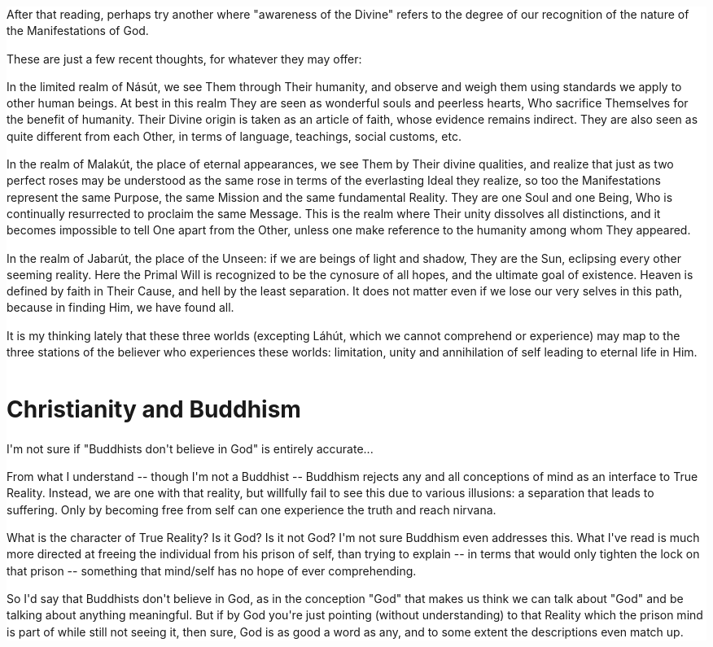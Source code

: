 After that reading, perhaps try another where "awareness of the Divine" refers
to the degree of our recognition of the nature of the Manifestations of God.

These are just a few recent thoughts, for whatever they may offer:

In the limited realm of Násút, we see Them through Their humanity, and observe
and weigh them using standards we apply to other human beings. At best in this
realm They are seen as wonderful souls and peerless hearts, Who sacrifice
Themselves for the benefit of humanity. Their Divine origin is taken as an
article of faith, whose evidence remains indirect. They are also seen as quite
different from each Other, in terms of language, teachings, social customs,
etc.

In the realm of Malakút, the place of eternal appearances, we see Them by
Their divine qualities, and realize that just as two perfect roses may be
understood as the same rose in terms of the everlasting Ideal they realize, so
too the Manifestations represent the same Purpose, the same Mission and the
same fundamental Reality. They are one Soul and one Being, Who is continually
resurrected to proclaim the same Message. This is the realm where Their unity
dissolves all distinctions, and it becomes impossible to tell One apart from
the Other, unless one make reference to the humanity among whom They appeared.

In the realm of Jabarút, the place of the Unseen: if we are beings of light
and shadow, They are the Sun, eclipsing every other seeming reality. Here the
Primal Will is recognized to be the cynosure of all hopes, and the ultimate
goal of existence. Heaven is defined by faith in Their Cause, and hell by the
least separation. It does not matter even if we lose our very selves in this
path, because in finding Him, we have found all.

It is my thinking lately that these three worlds (excepting Láhút, which we
cannot comprehend or experience) may map to the three stations of the believer
who experiences these worlds: limitation, unity and annihilation of self
leading to eternal life in Him.

# Christianity and Buddhism

I'm not sure if "Buddhists don't believe in God" is entirely accurate...

From what I understand -- though I'm not a Buddhist -- Buddhism rejects any
and all conceptions of mind as an interface to True Reality. Instead, we are
one with that reality, but willfully fail to see this due to various
illusions: a separation that leads to suffering. Only by becoming free from
self can one experience the truth and reach nirvana.

What is the character of True Reality? Is it God? Is it not God? I'm not sure
Buddhism even addresses this. What I've read is much more directed at freeing
the individual from his prison of self, than trying to explain -- in terms
that would only tighten the lock on that prison -- something that mind/self
has no hope of ever comprehending.

So I'd say that Buddhists don't believe in God, as in the conception "God"
that makes us think we can talk about "God" and be talking about anything
meaningful. But if by God you're just pointing (without understanding) to that
Reality which the prison mind is part of while still not seeing it, then sure,
God is as good a word as any, and to some extent the descriptions even match
up.
